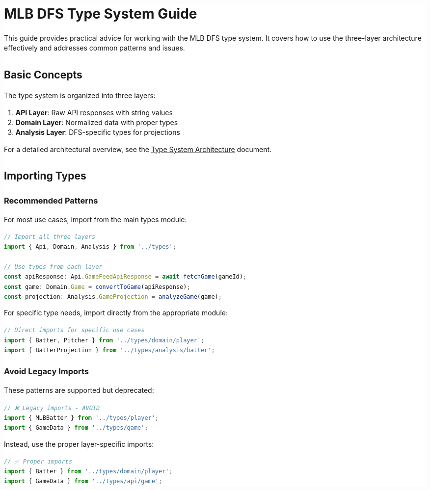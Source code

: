 # MLB DFS Type System Guide

This guide provides practical advice for working with the MLB DFS type system. It covers how to use the three-layer architecture effectively and addresses common patterns and issues.

## Basic Concepts

The type system is organized into three layers:

1. **API Layer**: Raw API responses with string values
2. **Domain Layer**: Normalized data with proper types
3. **Analysis Layer**: DFS-specific types for projections

For a detailed architectural overview, see the [Type System Architecture](/knowledge/reference/type-system/architecture.md) document.

## Importing Types

### Recommended Patterns

For most use cases, import from the main types module:

```typescript
// Import all three layers
import { Api, Domain, Analysis } from '../types';

// Use types from each layer
const apiResponse: Api.GameFeedApiResponse = await fetchGame(gameId);
const game: Domain.Game = convertToGame(apiResponse);
const projection: Analysis.GameProjection = analyzeGame(game);
```

For specific type needs, import directly from the appropriate module:

```typescript
// Direct imports for specific use cases
import { Batter, Pitcher } from '../types/domain/player';
import { BatterProjection } from '../types/analysis/batter';
```

### Avoid Legacy Imports

These patterns are supported but deprecated:

```typescript
// ❌ Legacy imports - AVOID
import { MLBBatter } from '../types/player';
import { GameData } from '../types/game';
```

Instead, use the proper layer-specific imports:

```typescript
// ✅ Proper imports
import { Batter } from '../types/domain/player';
import { GameData } from '../types/api/game';
```
